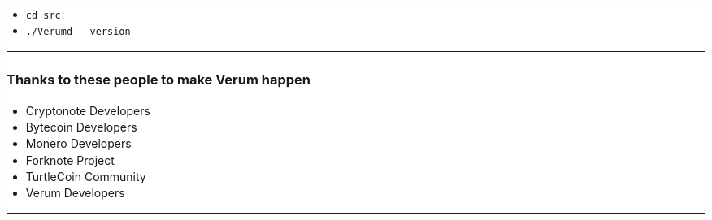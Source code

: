 - `cd src`
- `./Verumd --version`

****

### Thanks to these people to make Verum happen
- Cryptonote Developers
- Bytecoin Developers
- Monero Developers
- Forknote Project
- TurtleCoin Community
- Verum Developers

****
